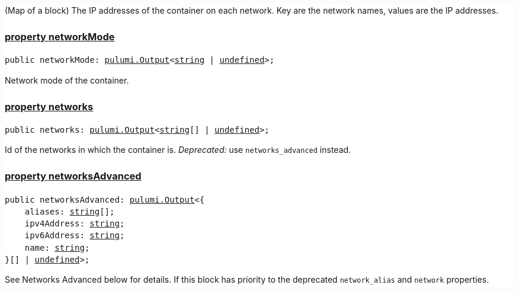 (Map of a block) The IP addresses of the container on each
network. Key are the network names, values are the IP addresses.

</div>
<h3 class="pdoc-member-header" id="Container-networkMode">
<a class="pdoc-child-name" href="https://github.com/pulumi/pulumi-docker/blob/master/sdk/nodejs/container.ts#L182">property <b>networkMode</b></a>
</h3>
<div class="pdoc-member-contents" markdown="1">
<pre class="highlight"><span class='kd'>public </span>networkMode: <a href='https://pulumi.io/reference/pkg/nodejs/@pulumi/pulumi/#Output'>pulumi.Output</a>&lt;<span class='kd'><a href='https://developer.mozilla.org/en-US/docs/Web/JavaScript/Reference/Global_Objects/String'>string</a></span> | <span class='kd'><a href='https://developer.mozilla.org/en-US/docs/Web/JavaScript/Reference/Global_Objects/undefined'>undefined</a></span>&gt;;</pre>

Network mode of the container.

</div>
<h3 class="pdoc-member-header" id="Container-networks">
<a class="pdoc-child-name" href="https://github.com/pulumi/pulumi-docker/blob/master/sdk/nodejs/container.ts#L187">property <b>networks</b></a>
</h3>
<div class="pdoc-member-contents" markdown="1">
<pre class="highlight"><span class='kd'>public </span>networks: <a href='https://pulumi.io/reference/pkg/nodejs/@pulumi/pulumi/#Output'>pulumi.Output</a>&lt;<span class='kd'><a href='https://developer.mozilla.org/en-US/docs/Web/JavaScript/Reference/Global_Objects/String'>string</a></span>[] | <span class='kd'><a href='https://developer.mozilla.org/en-US/docs/Web/JavaScript/Reference/Global_Objects/undefined'>undefined</a></span>&gt;;</pre>

Id of the networks in which the
container is. *Deprecated:* use `networks_advanced` instead.

</div>
<h3 class="pdoc-member-header" id="Container-networksAdvanced">
<a class="pdoc-child-name" href="https://github.com/pulumi/pulumi-docker/blob/master/sdk/nodejs/container.ts#L191">property <b>networksAdvanced</b></a>
</h3>
<div class="pdoc-member-contents" markdown="1">
<pre class="highlight"><span class='kd'>public </span>networksAdvanced: <a href='https://pulumi.io/reference/pkg/nodejs/@pulumi/pulumi/#Output'>pulumi.Output</a>&lt;{
    aliases: <span class='kd'><a href='https://developer.mozilla.org/en-US/docs/Web/JavaScript/Reference/Global_Objects/String'>string</a></span>[];
    ipv4Address: <span class='kd'><a href='https://developer.mozilla.org/en-US/docs/Web/JavaScript/Reference/Global_Objects/String'>string</a></span>;
    ipv6Address: <span class='kd'><a href='https://developer.mozilla.org/en-US/docs/Web/JavaScript/Reference/Global_Objects/String'>string</a></span>;
    name: <span class='kd'><a href='https://developer.mozilla.org/en-US/docs/Web/JavaScript/Reference/Global_Objects/String'>string</a></span>;
}[] | <span class='kd'><a href='https://developer.mozilla.org/en-US/docs/Web/JavaScript/Reference/Global_Objects/undefined'>undefined</a></span>&gt;;</pre>

See Networks Advanced below for details. If this block has priority to the deprecated `network_alias` and `network` properties.

